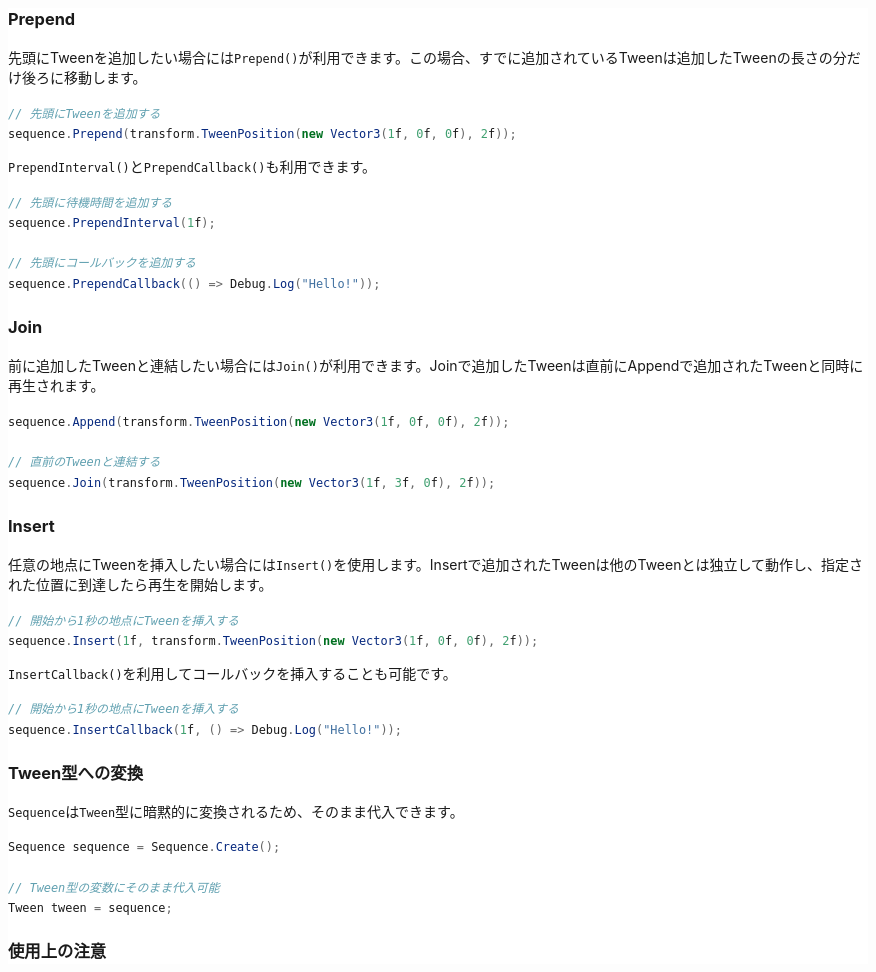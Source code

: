 ### Prepend

先頭にTweenを追加したい場合には`Prepend()`が利用できます。この場合、すでに追加されているTweenは追加したTweenの長さの分だけ後ろに移動します。

```cs
// 先頭にTweenを追加する
sequence.Prepend(transform.TweenPosition(new Vector3(1f, 0f, 0f), 2f));
```

`PrependInterval()`と`PrependCallback()`も利用できます。

```cs
// 先頭に待機時間を追加する
sequence.PrependInterval(1f);

// 先頭にコールバックを追加する
sequence.PrependCallback(() => Debug.Log("Hello!"));
```

### Join

前に追加したTweenと連結したい場合には`Join()`が利用できます。Joinで追加したTweenは直前にAppendで追加されたTweenと同時に再生されます。

```cs
sequence.Append(transform.TweenPosition(new Vector3(1f, 0f, 0f), 2f));

// 直前のTweenと連結する
sequence.Join(transform.TweenPosition(new Vector3(1f, 3f, 0f), 2f));
```

### Insert

任意の地点にTweenを挿入したい場合には`Insert()`を使用します。Insertで追加されたTweenは他のTweenとは独立して動作し、指定された位置に到達したら再生を開始します。

```cs
// 開始から1秒の地点にTweenを挿入する
sequence.Insert(1f, transform.TweenPosition(new Vector3(1f, 0f, 0f), 2f));
```

`InsertCallback()`を利用してコールバックを挿入することも可能です。

```cs
// 開始から1秒の地点にTweenを挿入する
sequence.InsertCallback(1f, () => Debug.Log("Hello!"));
```

### Tween型への変換

`Sequence`は`Tween`型に暗黙的に変換されるため、そのまま代入できます。

```cs
Sequence sequence = Sequence.Create();

// Tween型の変数にそのまま代入可能
Tween tween = sequence;
```

### 使用上の注意
